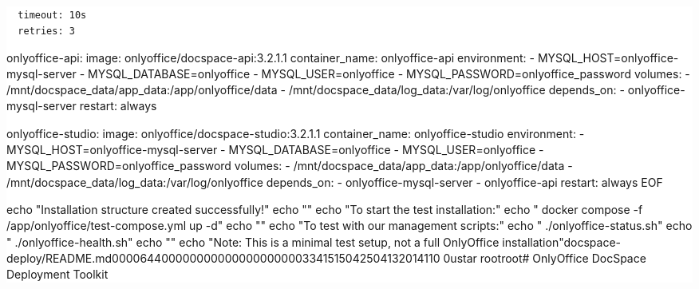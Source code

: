       timeout: 10s
      retries: 3
      
  onlyoffice-api:
    image: onlyoffice/docspace-api:3.2.1.1
    container_name: onlyoffice-api
    environment:
      - MYSQL_HOST=onlyoffice-mysql-server
      - MYSQL_DATABASE=onlyoffice
      - MYSQL_USER=onlyoffice
      - MYSQL_PASSWORD=onlyoffice_password
    volumes:
      - /mnt/docspace_data/app_data:/app/onlyoffice/data
      - /mnt/docspace_data/log_data:/var/log/onlyoffice
    depends_on:
      - onlyoffice-mysql-server
    restart: always
    
  onlyoffice-studio:
    image: onlyoffice/docspace-studio:3.2.1.1
    container_name: onlyoffice-studio
    environment:
      - MYSQL_HOST=onlyoffice-mysql-server
      - MYSQL_DATABASE=onlyoffice
      - MYSQL_USER=onlyoffice
      - MYSQL_PASSWORD=onlyoffice_password
    volumes:
      - /mnt/docspace_data/app_data:/app/onlyoffice/data
      - /mnt/docspace_data/log_data:/var/log/onlyoffice
    depends_on:
      - onlyoffice-mysql-server
      - onlyoffice-api
    restart: always
EOF

echo "Installation structure created successfully!"
echo ""
echo "To start the test installation:"
echo "  docker compose -f /app/onlyoffice/test-compose.yml up -d"
echo ""
echo "To test with our management scripts:"
echo "  ./onlyoffice-status.sh"
echo "  ./onlyoffice-health.sh"
echo ""
echo "Note: This is a minimal test setup, not a full OnlyOffice installation"                                                                                                                                                                                                                                                                  docspace-deploy/README.md                                                                           0000644 0000000 0000000 00000033415 15042504132 014110  0                                                                                                    ustar   root                            root                                                                                                                                                                                                                   # OnlyOffice DocSpace Deployment Toolkit
